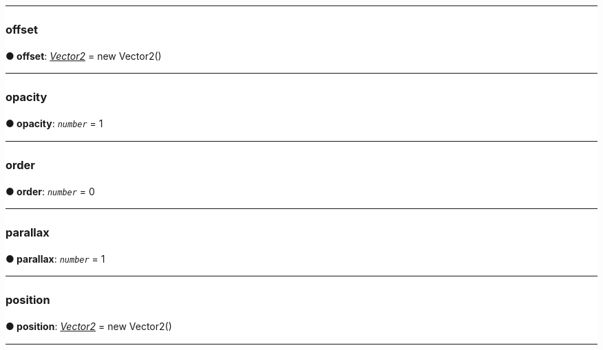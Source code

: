 

___

<a id="offset"></a>

###  offset

**●  offset**:  *[Vector2](__classes_lib_utils_vector2_.vector2.md)*  =  new Vector2()






___

<a id="opacity"></a>

###  opacity

**●  opacity**:  *`number`*  = 1






___

<a id="order"></a>

###  order

**●  order**:  *`number`*  = 0






___

<a id="parallax"></a>

###  parallax

**●  parallax**:  *`number`*  = 1






___

<a id="position"></a>

###  position

**●  position**:  *[Vector2](__classes_lib_utils_vector2_.vector2.md)*  =  new Vector2()






___
